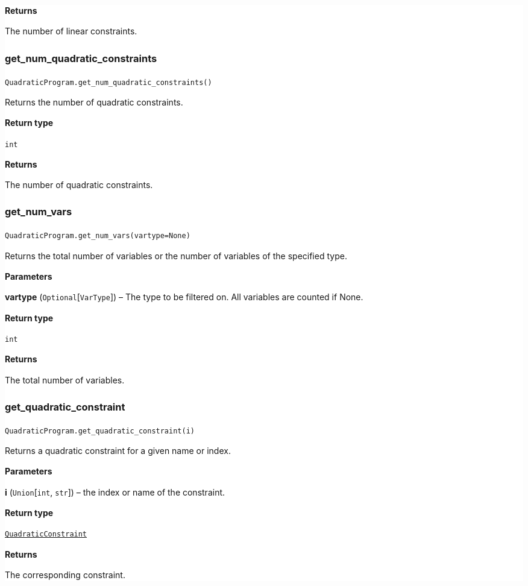 **Returns**

The number of linear constraints.

### get\_num\_quadratic\_constraints

<span id="qiskit.optimization.QuadraticProgram.get_num_quadratic_constraints" />

`QuadraticProgram.get_num_quadratic_constraints()`

Returns the number of quadratic constraints.

**Return type**

`int`

**Returns**

The number of quadratic constraints.

### get\_num\_vars

<span id="qiskit.optimization.QuadraticProgram.get_num_vars" />

`QuadraticProgram.get_num_vars(vartype=None)`

Returns the total number of variables or the number of variables of the specified type.

**Parameters**

**vartype** (`Optional`\[`VarType`]) – The type to be filtered on. All variables are counted if None.

**Return type**

`int`

**Returns**

The total number of variables.

### get\_quadratic\_constraint

<span id="qiskit.optimization.QuadraticProgram.get_quadratic_constraint" />

`QuadraticProgram.get_quadratic_constraint(i)`

Returns a quadratic constraint for a given name or index.

**Parameters**

**i** (`Union`\[`int`, `str`]) – the index or name of the constraint.

**Return type**

[`QuadraticConstraint`](qiskit.optimization.problems.QuadraticConstraint "qiskit.optimization.problems.quadratic_constraint.QuadraticConstraint")

**Returns**

The corresponding constraint.
